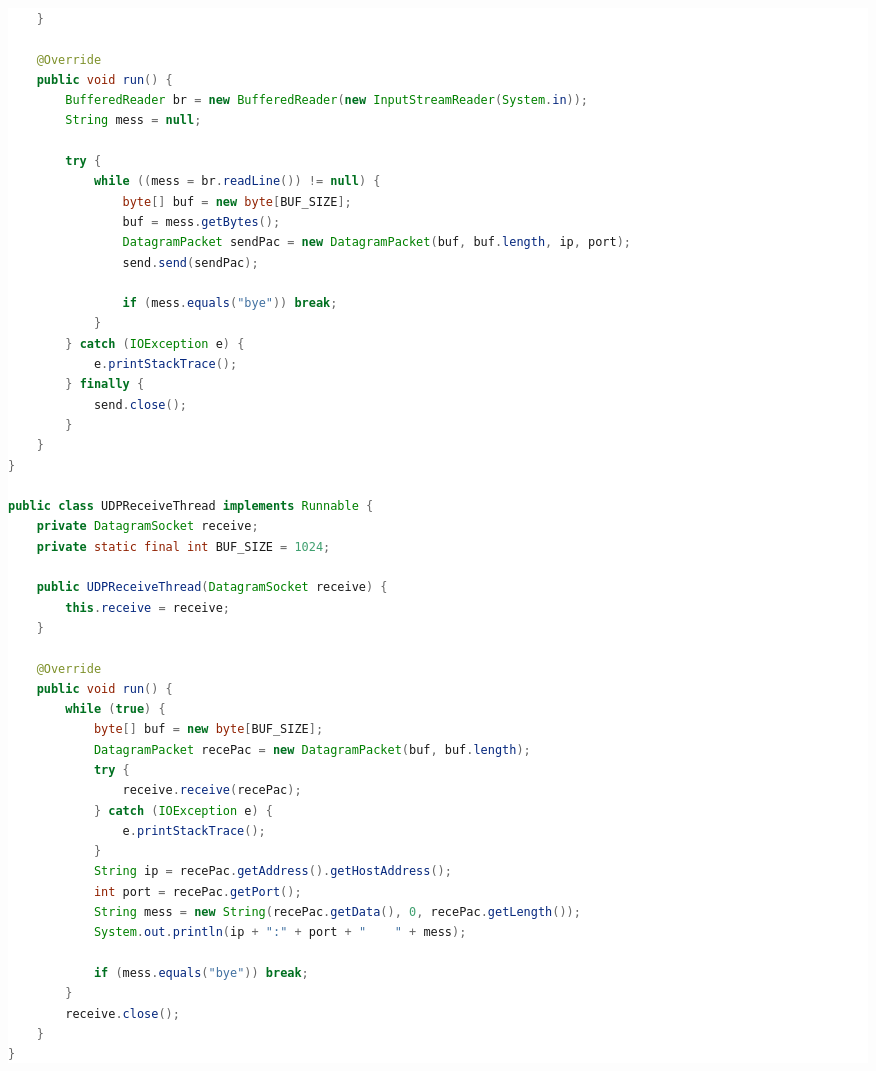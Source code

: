 ```java
    }

    @Override
    public void run() {
        BufferedReader br = new BufferedReader(new InputStreamReader(System.in));
        String mess = null;

        try {
            while ((mess = br.readLine()) != null) {
                byte[] buf = new byte[BUF_SIZE];
                buf = mess.getBytes();
                DatagramPacket sendPac = new DatagramPacket(buf, buf.length, ip, port);
                send.send(sendPac);

                if (mess.equals("bye")) break;
            }
        } catch (IOException e) {
            e.printStackTrace();
        } finally {
            send.close();
        }
    }
}

public class UDPReceiveThread implements Runnable {
    private DatagramSocket receive;
    private static final int BUF_SIZE = 1024;

    public UDPReceiveThread(DatagramSocket receive) {
        this.receive = receive;
    }

    @Override
    public void run() {
        while (true) {
            byte[] buf = new byte[BUF_SIZE];
            DatagramPacket recePac = new DatagramPacket(buf, buf.length);
            try {
                receive.receive(recePac);
            } catch (IOException e) {
                e.printStackTrace();
            }
            String ip = recePac.getAddress().getHostAddress();
            int port = recePac.getPort();
            String mess = new String(recePac.getData(), 0, recePac.getLength());
            System.out.println(ip + ":" + port + "    " + mess);

            if (mess.equals("bye")) break;
        }
        receive.close();
    }
}
```
